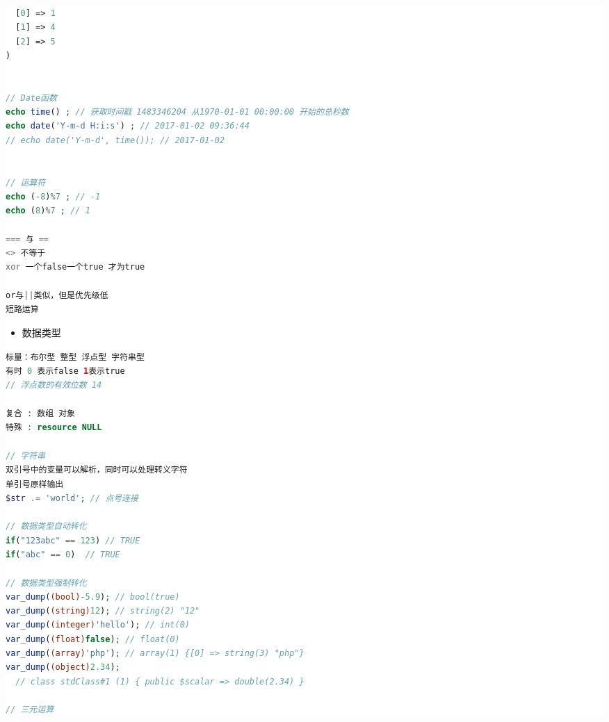 ```php
  [0] => 1
  [1] => 4
  [2] => 5
)


// Date函数
echo time() ; // 获取时间戳 1483346204 从1970-01-01 00:00:00 开始的总秒数
echo date('Y-m-d H:i:s') ; // 2017-01-02 09:36:44
// echo date('Y-m-d', time()); // 2017-01-02


// 运算符 
echo (-8)%7 ; // -1
echo (8)%7 ; // 1

=== 与 ==
<> 不等于
xor 一个false一个true 才为true

or与||类似，但是优先级低
短路运算
```

* 数据类型

```php
标量：布尔型 整型 浮点型 字符串型 
有时 0 表示false 1表示true 
// 浮点数的有效位数 14

复合 : 数组 对象
特殊 : resource NULL

// 字符串 
双引号中的变量可以解析，同时可以处理转义字符 
单引号原样输出
$str .= 'world'; // 点号连接

// 数据类型自动转化
if("123abc" == 123) // TRUE
if("abc" == 0)  // TRUE

// 数据类型强制转化
var_dump((bool)-5.9); // bool(true)
var_dump((string)12); // string(2) "12"
var_dump((integer)'hello'); // int(0)
var_dump((float)false); // float(0) 
var_dump((array)'php'); // array(1) {[0] => string(3) "php"}
var_dump((object)2.34);
  // class stdClass#1 (1) { public $scalar => double(2.34) }

// 三元运算
```
